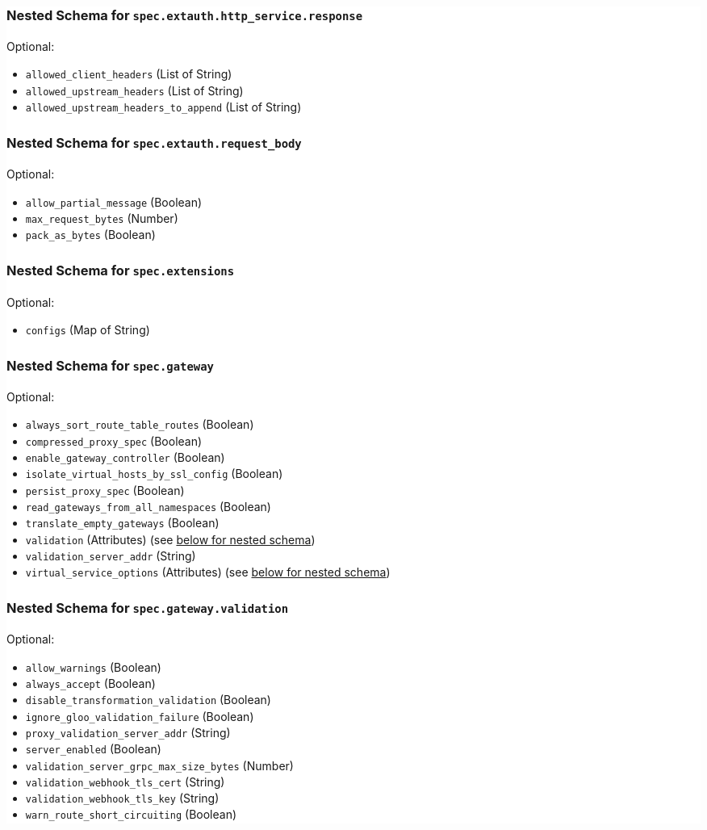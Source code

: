 
<a id="nestedatt--spec--extauth--http_service--response"></a>
### Nested Schema for `spec.extauth.http_service.response`

Optional:

- `allowed_client_headers` (List of String)
- `allowed_upstream_headers` (List of String)
- `allowed_upstream_headers_to_append` (List of String)



<a id="nestedatt--spec--extauth--request_body"></a>
### Nested Schema for `spec.extauth.request_body`

Optional:

- `allow_partial_message` (Boolean)
- `max_request_bytes` (Number)
- `pack_as_bytes` (Boolean)



<a id="nestedatt--spec--extensions"></a>
### Nested Schema for `spec.extensions`

Optional:

- `configs` (Map of String)


<a id="nestedatt--spec--gateway"></a>
### Nested Schema for `spec.gateway`

Optional:

- `always_sort_route_table_routes` (Boolean)
- `compressed_proxy_spec` (Boolean)
- `enable_gateway_controller` (Boolean)
- `isolate_virtual_hosts_by_ssl_config` (Boolean)
- `persist_proxy_spec` (Boolean)
- `read_gateways_from_all_namespaces` (Boolean)
- `translate_empty_gateways` (Boolean)
- `validation` (Attributes) (see [below for nested schema](#nestedatt--spec--gateway--validation))
- `validation_server_addr` (String)
- `virtual_service_options` (Attributes) (see [below for nested schema](#nestedatt--spec--gateway--virtual_service_options))

<a id="nestedatt--spec--gateway--validation"></a>
### Nested Schema for `spec.gateway.validation`

Optional:

- `allow_warnings` (Boolean)
- `always_accept` (Boolean)
- `disable_transformation_validation` (Boolean)
- `ignore_gloo_validation_failure` (Boolean)
- `proxy_validation_server_addr` (String)
- `server_enabled` (Boolean)
- `validation_server_grpc_max_size_bytes` (Number)
- `validation_webhook_tls_cert` (String)
- `validation_webhook_tls_key` (String)
- `warn_route_short_circuiting` (Boolean)
